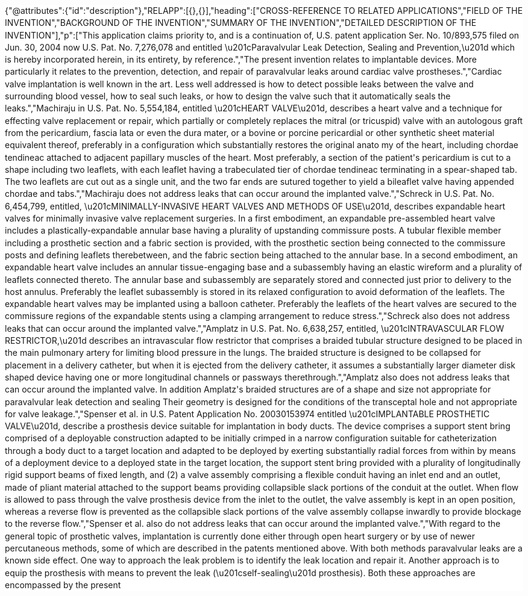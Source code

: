 {"@attributes":{"id":"description"},"RELAPP":[{},{}],"heading":["CROSS-REFERENCE TO RELATED APPLICATIONS","FIELD OF THE INVENTION","BACKGROUND OF THE INVENTION","SUMMARY OF THE INVENTION","DETAILED DESCRIPTION OF THE INVENTION"],"p":["This application claims priority to, and is a continuation of, U.S. patent application Ser. No. 10\/893,575 filed on Jun. 30, 2004 now U.S. Pat. No. 7,276,078 and entitled \u201cParavalvular Leak Detection, Sealing and Prevention,\u201d which is hereby incorporated herein, in its entirety, by reference.","The present invention relates to implantable devices. More particularly it relates to the prevention, detection, and repair of paravalvular leaks around cardiac valve prostheses.","Cardiac valve implantation is well known in the art. Less well addressed is how to detect possible leaks between the valve and surrounding blood vessel, how to seal such leaks, or how to design the valve such that it automatically seals the leaks.","Machiraju in U.S. Pat. No. 5,554,184, entitled \u201cHEART VALVE\u201d, describes a heart valve and a technique for effecting valve replacement or repair, which partially or completely replaces the mitral (or tricuspid) valve with an autologous graft from the pericardium, fascia lata or even the dura mater, or a bovine or porcine pericardial or other synthetic sheet material equivalent thereof, preferably in a configuration which substantially restores the original anato my of the heart, including chordae tendineac attached to adjacent papillary muscles of the heart. Most preferably, a section of the patient's pericardium is cut to a shape including two leaflets, with each leaflet having a trabeculated tier of chordae tendineac terminating in a spear-shaped tab. The two leaflets are cut out as a single unit, and the two far ends are sutured together to yield a bileaflet valve having appended chordae and tabs.","Machiraju does not address leaks that can occur around the implanted valve.","Schreck in U.S. Pat. No. 6,454,799, entitled, \u201cMINIMALLY-INVASIVE HEART VALVES AND METHODS OF USE\u201d, describes expandable heart valves for minimally invasive valve replacement surgeries. In a first embodiment, an expandable pre-assembled heart valve includes a plastically-expandable annular base having a plurality of upstanding commissure posts. A tubular flexible member including a prosthetic section and a fabric section is provided, with the prosthetic section being connected to the commissure posts and defining leaflets therebetween, and the fabric section being attached to the annular base. In a second embodiment, an expandable heart valve includes an annular tissue-engaging base and a subassembly having an elastic wireform and a plurality of leaflets connected thereto. The annular base and subassembly are separately stored and connected just prior to delivery to the host annulus. Preferably the leaflet subassembly is stored in its relaxed configuration to avoid deformation of the leaflets. The expandable heart valves may be implanted using a balloon catheter. Preferably the leaflets of the heart valves are secured to the commissure regions of the expandable stents using a clamping arrangement to reduce stress.","Schreck also does not address leaks that can occur around the implanted valve.","Amplatz in U.S. Pat. No. 6,638,257, entitled, \u201cINTRAVASCULAR FLOW RESTRICTOR,\u201d describes an intravascular flow restrictor that comprises a braided tubular structure designed to be placed in the main pulmonary artery for limiting blood pressure in the lungs. The braided structure is designed to be collapsed for placement in a delivery catheter, but when it is ejected from the delivery catheter, it assumes a substantially larger diameter disk shaped device having one or more longitudinal channels or passways therethrough.","Amplatz also does not address leaks that can occur around the implanted valve. In addition Amplatz's braided structures are of a shape and size not appropriate for paravalvular leak detection and sealing Their geometry is designed for the conditions of the transceptal hole and not appropriate for valve leakage.","Spenser et al. in U.S. Patent Application No. 20030153974 entitled \u201cIMPLANTABLE PROSTHETIC VALVE\u201d, describe a prosthesis device suitable for implantation in body ducts. The device comprises a support stent bring comprised of a deployable construction adapted to be initially crimped in a narrow configuration suitable for catheterization through a body duct to a target location and adapted to be deployed by exerting substantially radial forces from within by means of a deployment device to a deployed state in the target location, the support stent bring provided with a plurality of longitudinally rigid support beams of fixed length, and (2) a valve assembly comprising a flexible conduit having an inlet end and an outlet, made of pliant material attached to the support beams providing collapsible slack portions of the conduit at the outlet. When flow is allowed to pass through the valve prosthesis device from the inlet to the outlet, the valve assembly is kept in an open position, whereas a reverse flow is prevented as the collapsible slack portions of the valve assembly collapse inwardly to provide blockage to the reverse flow.","Spenser et al. also do not address leaks that can occur around the implanted valve.","With regard to the general topic of prosthetic valves, implantation is currently done either through open heart surgery or by use of newer percutaneous methods, some of which are described in the patents mentioned above. With both methods paravalvular leaks are a known side effect. One way to approach the leak problem is to identify the leak location and repair it. Another approach is to equip the prosthesis with means to prevent the leak (\u201cself-sealing\u201d prosthesis). Both these approaches are encompassed by the present